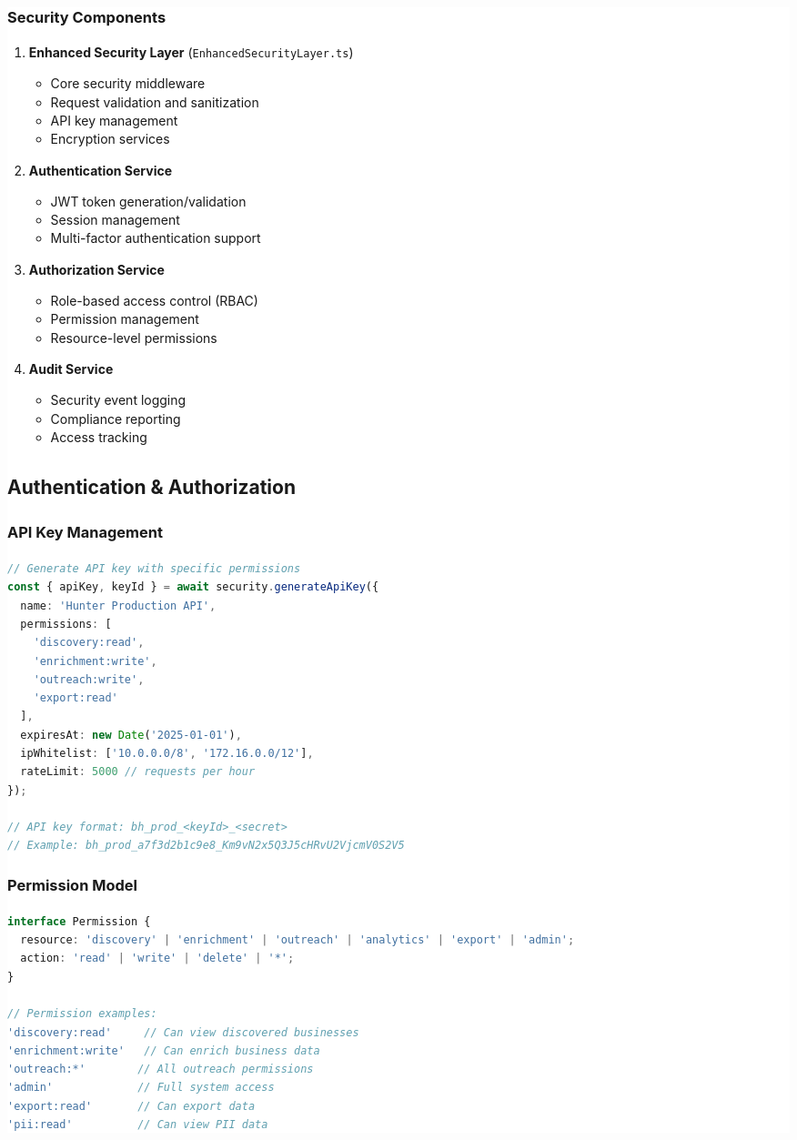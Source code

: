 ### Security Components

1. **Enhanced Security Layer** (`EnhancedSecurityLayer.ts`)
   - Core security middleware
   - Request validation and sanitization
   - API key management
   - Encryption services

2. **Authentication Service**
   - JWT token generation/validation
   - Session management
   - Multi-factor authentication support

3. **Authorization Service**
   - Role-based access control (RBAC)
   - Permission management
   - Resource-level permissions

4. **Audit Service**
   - Security event logging
   - Compliance reporting
   - Access tracking

## Authentication & Authorization

### API Key Management

```typescript
// Generate API key with specific permissions
const { apiKey, keyId } = await security.generateApiKey({
  name: 'Hunter Production API',
  permissions: [
    'discovery:read',
    'enrichment:write',
    'outreach:write',
    'export:read'
  ],
  expiresAt: new Date('2025-01-01'),
  ipWhitelist: ['10.0.0.0/8', '172.16.0.0/12'],
  rateLimit: 5000 // requests per hour
});

// API key format: bh_prod_<keyId>_<secret>
// Example: bh_prod_a7f3d2b1c9e8_Km9vN2x5Q3J5cHRvU2VjcmV0S2V5
```

### Permission Model

```typescript
interface Permission {
  resource: 'discovery' | 'enrichment' | 'outreach' | 'analytics' | 'export' | 'admin';
  action: 'read' | 'write' | 'delete' | '*';
}

// Permission examples:
'discovery:read'     // Can view discovered businesses
'enrichment:write'   // Can enrich business data
'outreach:*'        // All outreach permissions
'admin'             // Full system access
'export:read'       // Can export data
'pii:read'          // Can view PII data
```


  [DataClassification.PUBLIC]: false,
  [DataClassification.INTERNAL]: false,
  [DataClassification.CONFIDENTIAL]: true,
  [DataClassification.RESTRICTED]: true